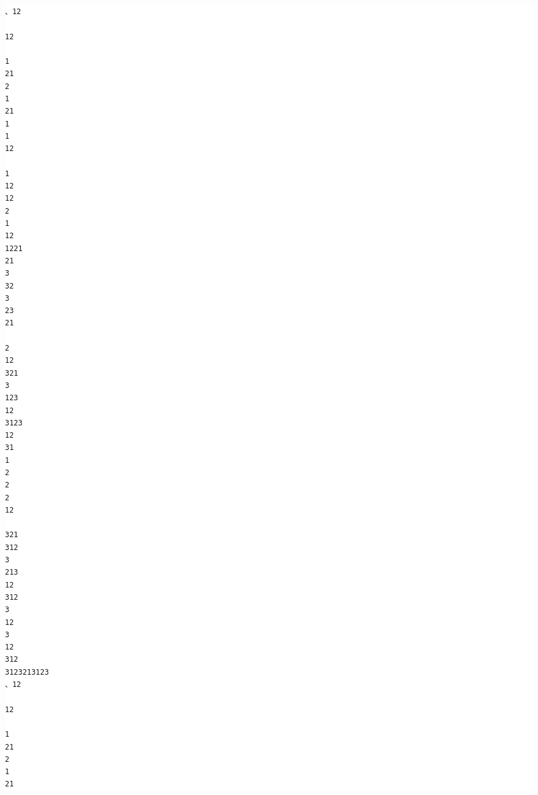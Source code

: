 ```
、12

12

1
21
2
1
21
1
1
12

1
12
12
2
1
12
1221
21
3
32
3
23
21

2
12
321
3
123
12
3123
12
31
1
2
2
2
12

321
312
3
213
12
312
3
12
3
12
312
3123213123
、12

12

1
21
2
1
21
```